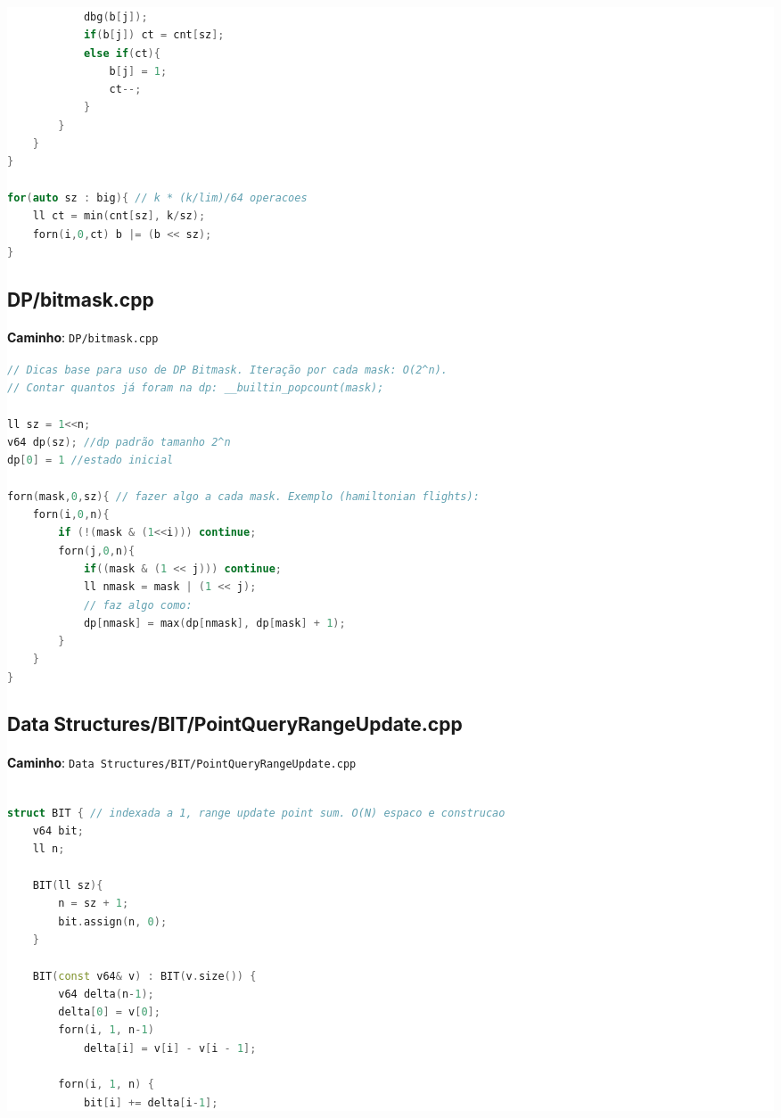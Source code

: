 ```cpp
            dbg(b[j]);
            if(b[j]) ct = cnt[sz];
            else if(ct){
                b[j] = 1;
                ct--;
            }
        }
    }
}

for(auto sz : big){ // k * (k/lim)/64 operacoes
    ll ct = min(cnt[sz], k/sz);
    forn(i,0,ct) b |= (b << sz); 
}
```

## DP/bitmask.cpp

**Caminho**: `DP/bitmask.cpp`

```cpp
// Dicas base para uso de DP Bitmask. Iteração por cada mask: O(2^n).
// Contar quantos já foram na dp: __builtin_popcount(mask);

ll sz = 1<<n;
v64 dp(sz); //dp padrão tamanho 2^n
dp[0] = 1 //estado inicial

forn(mask,0,sz){ // fazer algo a cada mask. Exemplo (hamiltonian flights):
    forn(i,0,n){
        if (!(mask & (1<<i))) continue;
        forn(j,0,n){
            if((mask & (1 << j))) continue;
            ll nmask = mask | (1 << j);
            // faz algo como:
            dp[nmask] = max(dp[nmask], dp[mask] + 1);
        }
    }
}
```

## Data Structures/BIT/PointQueryRangeUpdate.cpp

**Caminho**: `Data Structures/BIT/PointQueryRangeUpdate.cpp`

```cpp

struct BIT { // indexada a 1, range update point sum. O(N) espaco e construcao
    v64 bit;
    ll n;

    BIT(ll sz){
        n = sz + 1;
        bit.assign(n, 0);
    }

    BIT(const v64& v) : BIT(v.size()) {
        v64 delta(n-1);
        delta[0] = v[0];
        forn(i, 1, n-1)
            delta[i] = v[i] - v[i - 1];

        forn(i, 1, n) {
            bit[i] += delta[i-1];
```